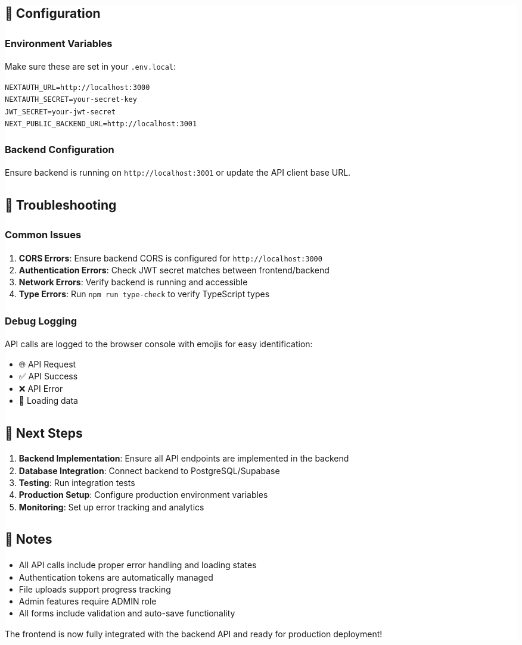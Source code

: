 ## 🔧 Configuration

### Environment Variables
Make sure these are set in your `.env.local`:

```env
NEXTAUTH_URL=http://localhost:3000
NEXTAUTH_SECRET=your-secret-key
JWT_SECRET=your-jwt-secret
NEXT_PUBLIC_BACKEND_URL=http://localhost:3001
```

### Backend Configuration
Ensure backend is running on `http://localhost:3001` or update the API client base URL.

## 🐛 Troubleshooting

### Common Issues

1. **CORS Errors**: Ensure backend CORS is configured for `http://localhost:3000`
2. **Authentication Errors**: Check JWT secret matches between frontend/backend
3. **Network Errors**: Verify backend is running and accessible
4. **Type Errors**: Run `npm run type-check` to verify TypeScript types

### Debug Logging
API calls are logged to the browser console with emojis for easy identification:
- 🌐 API Request
- ✅ API Success  
- ❌ API Error
- 🔄 Loading data

## 🎯 Next Steps

1. **Backend Implementation**: Ensure all API endpoints are implemented in the backend
2. **Database Integration**: Connect backend to PostgreSQL/Supabase
3. **Testing**: Run integration tests
4. **Production Setup**: Configure production environment variables
5. **Monitoring**: Set up error tracking and analytics

## 📝 Notes

- All API calls include proper error handling and loading states
- Authentication tokens are automatically managed
- File uploads support progress tracking
- Admin features require ADMIN role
- All forms include validation and auto-save functionality

The frontend is now fully integrated with the backend API and ready for production deployment!
